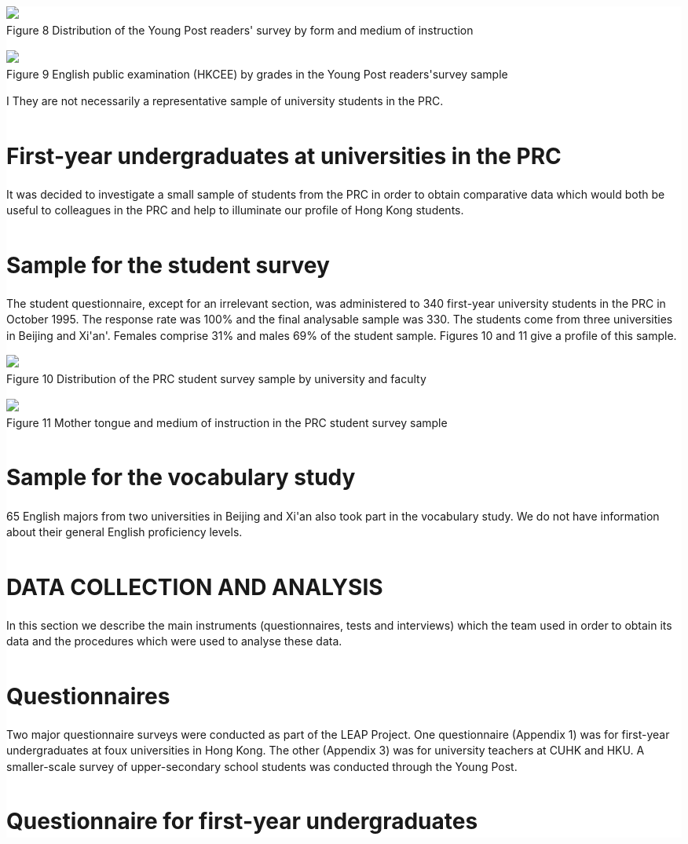 ![](img/a9f362e22387392269c5865723628fd6a42df47975464a1cc49ab51f97f34d52.jpg)  
Figure 8 Distribution of the Young Post readers' survey by form and medium of instruction

![](img/943f05994039e658d17c5ce954c922c35285d3168861dfb542ae51b80e030580.jpg)  
Figure 9 English public examination (HKCEE) by grades in the Young Post readers'survey sample

I They are not necessarily a representative sample of university students in the PRC.

# First-year undergraduates at universities in the PRC

It was decided to investigate a small sample of students from the PRC in order to obtain comparative data which would both be useful to colleagues in the PRC and help to illuminate our profile of Hong Kong students.

# Sample for the student survey

The student questionnaire, except for an irrelevant section, was administered to 340 first-year university students in the PRC in October 1995. The response rate was $100 \%$ and the final analysable sample was 330. The students come from three universities in Beijing and Xi'an'. Females comprise $3 1 \%$ and males $6 9 \%$ of the student sample. Figures 10 and 11 give a profile of this sample.

![](img/e2c0472480d8b5b4ccdb1605e4695c100af794afb913817698d77db511db43b9.jpg)  
Figure 10 Distribution of the PRC student survey sample by university and faculty

![](img/a5d91fdc2219e3055c1ee29e34341b83b255bf5b99a1afc11668c112f58b84a9.jpg)  
Figure 11 Mother tongue and medium of instruction in the PRC student survey sample

# Sample for the vocabulary study

65 English majors from two universities in Beijing and Xi'an also took part in the vocabulary study. We do not have information about their general English proficiency levels.

# DATA COLLECTION AND ANALYSIS

In this section we describe the main instruments (questionnaires, tests and interviews) which the team used in order to obtain its data and the procedures which were used to analyse these data.

# Questionnaires

Two major questionnaire surveys were conducted as part of the LEAP Project. One questionnaire (Appendix 1) was for first-year undergraduates at foux universities in Hong Kong. The other (Appendix 3) was for university teachers at CUHK and HKU. A smaller-scale survey of upper-secondary school students was conducted through the Young Post.

# Questionnaire for first-year undergraduates
